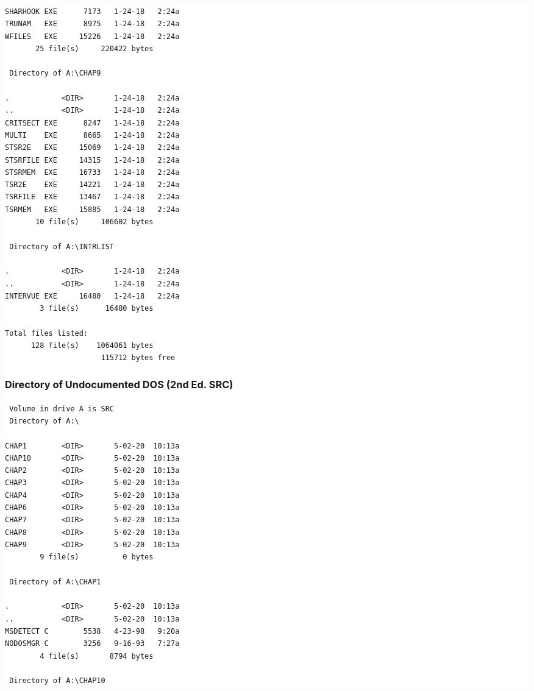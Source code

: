     SHARHOOK EXE      7173   1-24-18   2:24a
    TRUNAM   EXE      8975   1-24-18   2:24a
    WFILES   EXE     15226   1-24-18   2:24a
           25 file(s)     220422 bytes

     Directory of A:\CHAP9

    .            <DIR>       1-24-18   2:24a
    ..           <DIR>       1-24-18   2:24a
    CRITSECT EXE      8247   1-24-18   2:24a
    MULTI    EXE      8665   1-24-18   2:24a
    STSR2E   EXE     15069   1-24-18   2:24a
    STSRFILE EXE     14315   1-24-18   2:24a
    STSRMEM  EXE     16733   1-24-18   2:24a
    TSR2E    EXE     14221   1-24-18   2:24a
    TSRFILE  EXE     13467   1-24-18   2:24a
    TSRMEM   EXE     15885   1-24-18   2:24a
           10 file(s)     106602 bytes

     Directory of A:\INTRLIST

    .            <DIR>       1-24-18   2:24a
    ..           <DIR>       1-24-18   2:24a
    INTERVUE EXE     16480   1-24-18   2:24a
            3 file(s)      16480 bytes

    Total files listed:
          128 file(s)    1064061 bytes
                          115712 bytes free

### Directory of Undocumented DOS (2nd Ed. SRC)

     Volume in drive A is SRC
     Directory of A:\

    CHAP1        <DIR>       5-02-20  10:13a
    CHAP10       <DIR>       5-02-20  10:13a
    CHAP2        <DIR>       5-02-20  10:13a
    CHAP3        <DIR>       5-02-20  10:13a
    CHAP4        <DIR>       5-02-20  10:13a
    CHAP6        <DIR>       5-02-20  10:13a
    CHAP7        <DIR>       5-02-20  10:13a
    CHAP8        <DIR>       5-02-20  10:13a
    CHAP9        <DIR>       5-02-20  10:13a
            9 file(s)          0 bytes

     Directory of A:\CHAP1

    .            <DIR>       5-02-20  10:13a
    ..           <DIR>       5-02-20  10:13a
    MSDETECT C        5538   4-23-98   9:20a
    NODOSMGR C        3256   9-16-93   7:27a
            4 file(s)       8794 bytes

     Directory of A:\CHAP10

